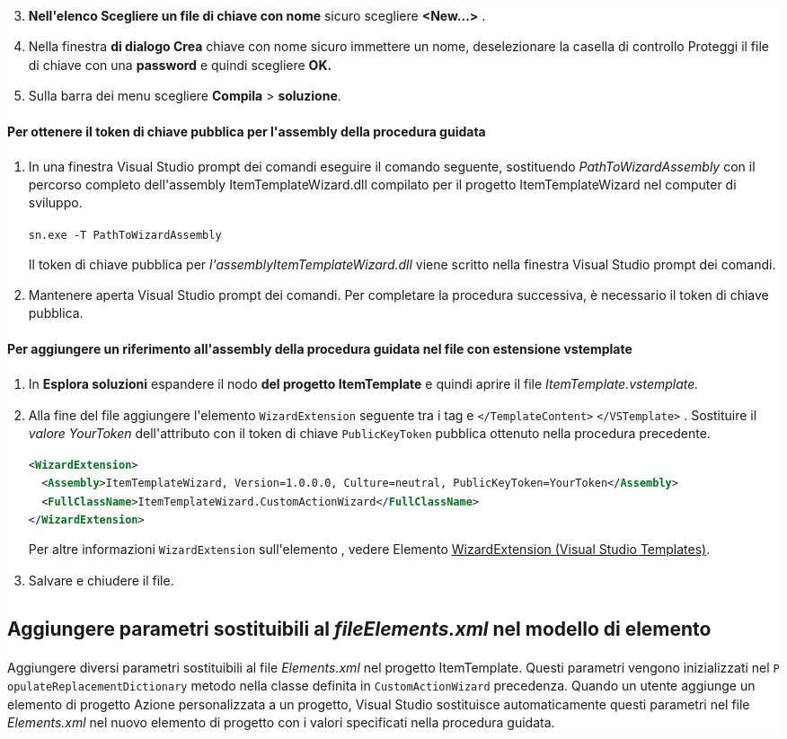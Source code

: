 3. **Nell'elenco Scegliere un file di chiave con nome** sicuro scegliere **\<New...>** .

4. Nella finestra **di dialogo Crea** chiave con nome sicuro immettere un nome, deselezionare la casella di controllo Proteggi il file di chiave con una **password** e quindi scegliere **OK.**

5. Sulla barra dei menu scegliere **Compila**  >  **soluzione**.

#### <a name="to-get-the-public-key-token-for-the-wizard-assembly"></a>Per ottenere il token di chiave pubblica per l'assembly della procedura guidata

1. In una finestra Visual Studio prompt dei comandi eseguire il comando seguente, sostituendo *PathToWizardAssembly* con il percorso completo dell'assembly ItemTemplateWizard.dll compilato per il progetto ItemTemplateWizard nel computer di sviluppo.

    ```xml
    sn.exe -T PathToWizardAssembly
    ```

     Il token di chiave pubblica per *l'assemblyItemTemplateWizard.dll* viene scritto nella finestra Visual Studio prompt dei comandi.

2. Mantenere aperta Visual Studio prompt dei comandi. Per completare la procedura successiva, è necessario il token di chiave pubblica.

#### <a name="to-add-a-reference-to-the-wizard-assembly-in-the-vstemplate-file"></a>Per aggiungere un riferimento all'assembly della procedura guidata nel file con estensione vstemplate

1. In **Esplora soluzioni** espandere il nodo **del progetto ItemTemplate** e quindi aprire il file *ItemTemplate.vstemplate.*

2. Alla fine del file aggiungere l'elemento `WizardExtension` seguente tra i tag e `</TemplateContent>` `</VSTemplate>` . Sostituire il *valore YourToken* dell'attributo con il token di chiave `PublicKeyToken` pubblica ottenuto nella procedura precedente.

    ```xml
    <WizardExtension>
      <Assembly>ItemTemplateWizard, Version=1.0.0.0, Culture=neutral, PublicKeyToken=YourToken</Assembly>
      <FullClassName>ItemTemplateWizard.CustomActionWizard</FullClassName>
    </WizardExtension>
    ```

     Per altre informazioni `WizardExtension` sull'elemento , vedere Elemento [WizardExtension &#40;Visual Studio Templates&#41;](../extensibility/wizardextension-element-visual-studio-templates.md).

3. Salvare e chiudere il file.

## <a name="add-replaceable-parameters-to-the-elementsxml-file-in-the-item-template"></a>Aggiungere parametri sostituibili al *fileElements.xml* nel modello di elemento
 Aggiungere diversi parametri sostituibili al file *Elements.xml* nel progetto ItemTemplate. Questi parametri vengono inizializzati nel `PopulateReplacementDictionary` metodo nella classe definita in `CustomActionWizard` precedenza. Quando un utente aggiunge un elemento di progetto Azione personalizzata a un progetto, Visual Studio sostituisce automaticamente questi parametri nel file *Elements.xml* nel nuovo elemento di progetto con i valori specificati nella procedura guidata.
